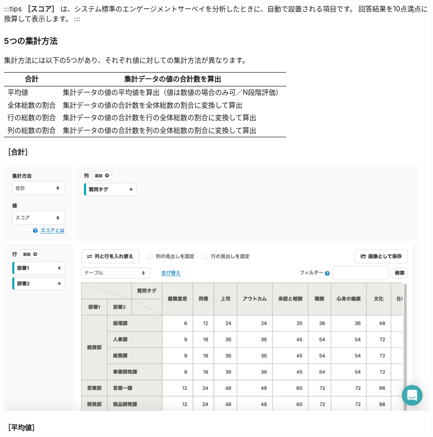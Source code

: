:::tips
 **［スコア］** は、システム標準のエンゲージメントサーベイを分析したときに、自動で設置される項目です。 回答結果を10点満点に換算して表示します。
:::

### 5つの集計方法

集計方法には以下の5つがあり、それぞれ値に対しての集計方法が異なります。

| 合計 | 集計データの値の合計数を算出 |
| --- | --- |
| 平均値 |   集計データの値の平均値を算出（値は数値の場合のみ可／N段階評価）   |
| 全体総数の割合 | 集計データの値の合計数を全体総数の割合に変換して算出 |
| 行の総数の割合 | 集計データの値の合計数を行の全体総数の割合に変換して算出 |
| 列の総数の割合 | 集計データの値の合計数を列の全体総数の割合に変換して算出 |

#### ［合計］

![__________2020-12-22_19_40_22.png](./__________2020-12-22_19_40_22.png)

#### ［平均値］
